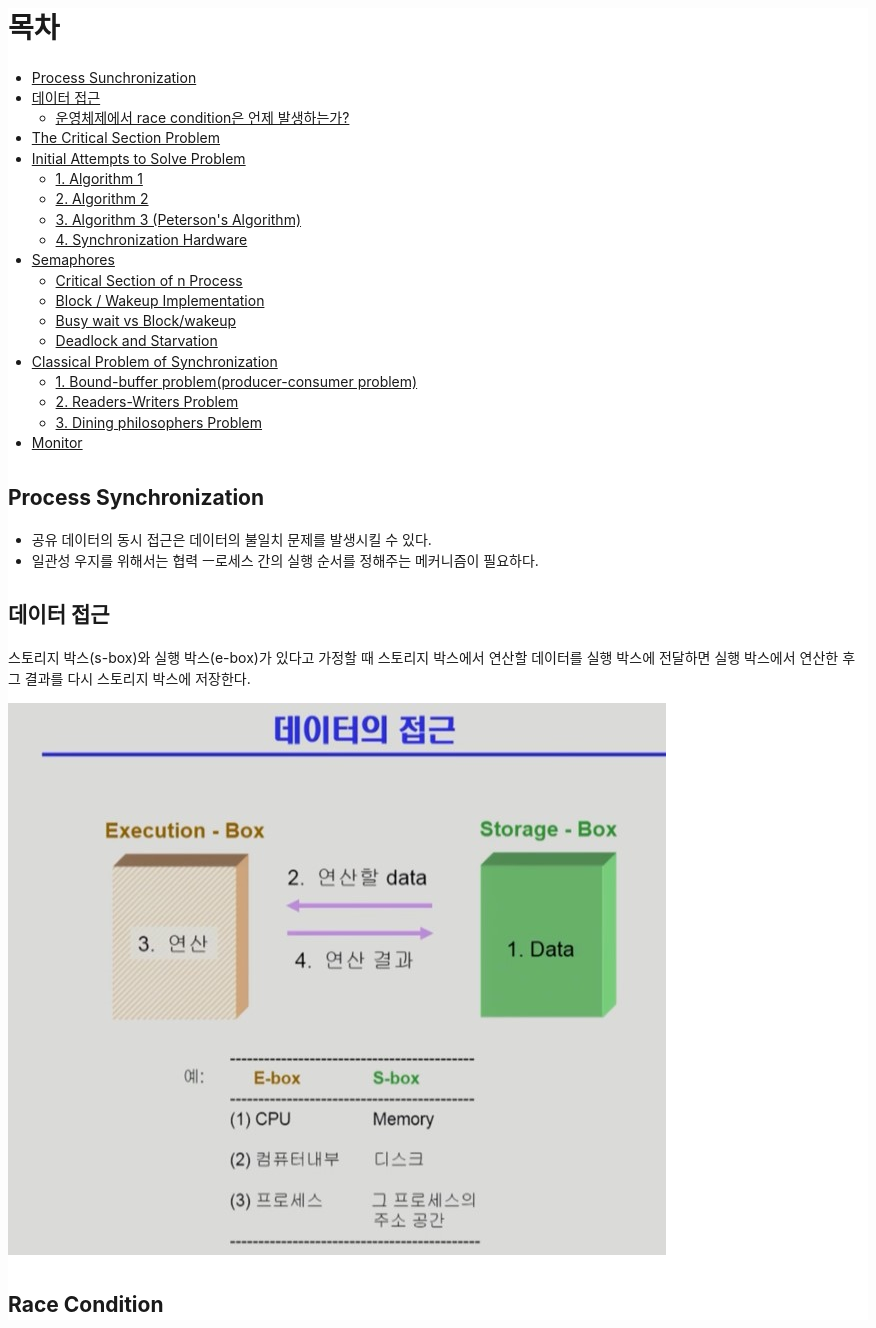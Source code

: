 # 목차
- [Process Sunchronization](#process-synchronization)
- [데이터 접근](#데이터-접근)
    - [운영체제에서 race condition은 언제 발생하는가?](#운영체제에서-race-condition은-언제-발생하는가)
- [The Critical Section Problem](#the-critical-section-problem)
- [Initial Attempts to Solve Problem](#initial-attempts-to-solve-problem)
     - [1. Algorithm 1](#1-algorithm-1)
     - [2. Algorithm 2](#2-algorithm-2)
     - [3. Algorithm 3 (Peterson's Algorithm)](#3-algorithm-3-petersons-algorithm)
     - [4. Synchronization Hardware](#4-synchronization-hardware)
- [Semaphores](#semaphores)
   - [Critical Section of n Process](#critical-section-of-n-process)
   - [Block / Wakeup Implementation](#block--wakeup-implementation)
   - [Busy wait vs Block/wakeup](#busy-wait-vs-blockwakeup)
   - [Deadlock and Starvation](#deadlock-and-starvation)
- [Classical Problem of Synchronization](#classical-problem-of-synchronization)
   - [1. Bound-buffer problem(producer-consumer problem)](#1-bound-buffer-problemproducer-consumer-problem)
   - [2. Readers-Writers Problem](#2-readers-writers-problem)
   - [3. Dining philosophers Problem](#3-dining-philosophers-problem)
- [Monitor](#monitor)


## Process Synchronization
 - 공유 데이터의 동시 접근은 데이터의 불일치 문제를 발생시킬 수 있다.
 - 일관성 우지를 위해서는 협력 ㅡ로세스 간의 실행 순서를 정해주는 메커니즘이 필요하다.
## 데이터 접근
스토리지 박스(s-box)와 실행 박스(e-box)가 있다고 가정할 때 스토리지 박스에서 연산할 데이터를 실행 박스에 전달하면 실행 박스에서 연산한 후 그 결과를 다시 스토리지 박스에 저장한다.

![](/picture/데이터.jpg)
## Race Condition